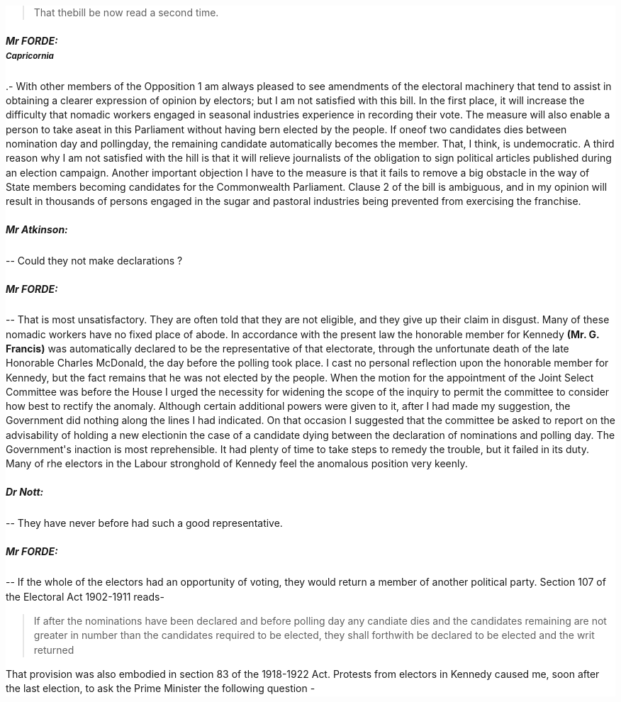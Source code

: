   >That thebill be now read a second time. 

##### Mr FORDE:<br><small class="text-muted">Capricornia</small>

.- With other members of the Opposition 1 am always pleased to see amendments of the electoral machinery that tend to assist in obtaining a clearer expression of opinion by electors; but I am not satisfied with this bill. In the first place, it will increase the difficulty that nomadic workers engaged in seasonal industries experience in recording their vote. The measure will also enable a person to take aseat in this Parliament without having bern elected by the people. If oneof two candidates dies between nomination day and pollingday, the remaining candidate automatically becomes the member. That, I think, is undemocratic. A third reason why I am not satisfied with the hill is that it will relieve journalists of the obligation to sign political articles published during an election campaign. Another important objection I have to the measure is that it fails to remove a big obstacle in the way of State members becoming candidates for the Commonwealth Parliament. Clause 2 of the bill is ambiguous, and in my opinion will result in thousands of persons engaged in the sugar and pastoral industries being prevented from exercising the franchise. 

##### Mr Atkinson:

-- Could they not make declarations ? 

##### Mr FORDE:

-- That is most unsatisfactory. They are often told that they are not eligible, and they give up their claim in disgust. Many of these nomadic workers have no fixed place of abode. In accordance with the present law the honorable member for Kennedy  **(Mr. G. Francis)**  was automatically declared to be the representative of that electorate, through the unfortunate death of the late Honorable Charles McDonald, the day before the polling took place. I cast no personal reflection upon the honorable member for Kennedy, but the fact remains that he was not elected by the people. When the motion for the appointment of the Joint Select Committee was before the House I urged the necessity for widening the scope of the inquiry to permit the committee to consider how best to rectify the anomaly. Although certain additional powers were given to it, after I had made my suggestion, the Government did nothing along the lines I had indicated. On that occasion I suggested that the committee be asked to report on the advisability of holding a new electionin the case of a candidate dying between the declaration of nominations and polling day. The Government's inaction is most reprehensible. It had plenty of time to take steps to remedy the trouble, but it failed in its duty. Many of rhe electors in the Labour stronghold of Kennedy feel the anomalous position very keenly. 

##### Dr Nott:

-- They have never before had such a good representative. 

##### Mr FORDE:

-- If the whole of the electors had an opportunity of voting, they would return a member of another political party. Section 107 of the Electoral Act 1902-1911 reads- 

  >If after the nominations have been declared and before polling day any candiate dies and the candidates remaining are not greater in number than the candidates required to be elected, they shall forthwith be declared to be elected and the writ returned 

That provision was also embodied in section 83 of the 1918-1922 Act. Protests from electors in Kennedy caused me, soon after the last election, to ask the Prime Minister the following question - 
